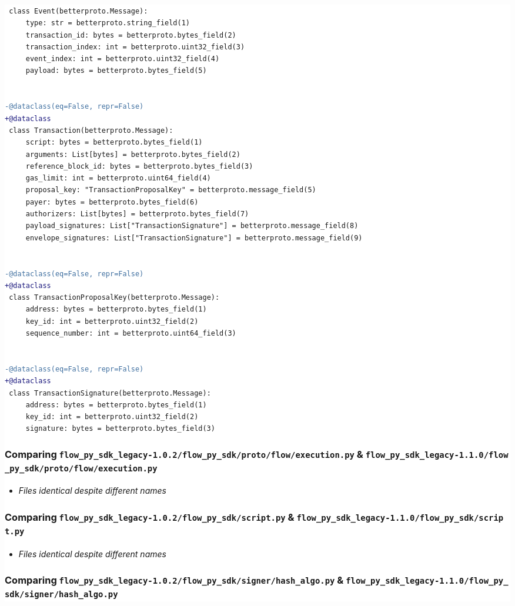 ```diff
 class Event(betterproto.Message):
     type: str = betterproto.string_field(1)
     transaction_id: bytes = betterproto.bytes_field(2)
     transaction_index: int = betterproto.uint32_field(3)
     event_index: int = betterproto.uint32_field(4)
     payload: bytes = betterproto.bytes_field(5)
 
 
-@dataclass(eq=False, repr=False)
+@dataclass
 class Transaction(betterproto.Message):
     script: bytes = betterproto.bytes_field(1)
     arguments: List[bytes] = betterproto.bytes_field(2)
     reference_block_id: bytes = betterproto.bytes_field(3)
     gas_limit: int = betterproto.uint64_field(4)
     proposal_key: "TransactionProposalKey" = betterproto.message_field(5)
     payer: bytes = betterproto.bytes_field(6)
     authorizers: List[bytes] = betterproto.bytes_field(7)
     payload_signatures: List["TransactionSignature"] = betterproto.message_field(8)
     envelope_signatures: List["TransactionSignature"] = betterproto.message_field(9)
 
 
-@dataclass(eq=False, repr=False)
+@dataclass
 class TransactionProposalKey(betterproto.Message):
     address: bytes = betterproto.bytes_field(1)
     key_id: int = betterproto.uint32_field(2)
     sequence_number: int = betterproto.uint64_field(3)
 
 
-@dataclass(eq=False, repr=False)
+@dataclass
 class TransactionSignature(betterproto.Message):
     address: bytes = betterproto.bytes_field(1)
     key_id: int = betterproto.uint32_field(2)
     signature: bytes = betterproto.bytes_field(3)
```

### Comparing `flow_py_sdk_legacy-1.0.2/flow_py_sdk/proto/flow/execution.py` & `flow_py_sdk_legacy-1.1.0/flow_py_sdk/proto/flow/execution.py`

 * *Files identical despite different names*

### Comparing `flow_py_sdk_legacy-1.0.2/flow_py_sdk/script.py` & `flow_py_sdk_legacy-1.1.0/flow_py_sdk/script.py`

 * *Files identical despite different names*

### Comparing `flow_py_sdk_legacy-1.0.2/flow_py_sdk/signer/hash_algo.py` & `flow_py_sdk_legacy-1.1.0/flow_py_sdk/signer/hash_algo.py`
